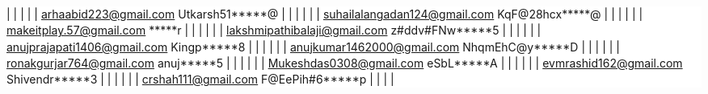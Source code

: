 |            |                                                                                                                                                                                                                                                                            |
|            | <arhaabid223@gmail.com> Utkarsh51\*\*\*\*\*@                                                                                                                                                                                                                               |
|            |                                                                                                                                                                                                                                                                            |
|            | <suhailalangadan124@gmail.com> KqF@28hcx\*\*\*\*\*@                                                                                                                                                                                                                        |
|            |                                                                                                                                                                                                                                                                            |
|            | <makeitplay.57@gmail.com> \*\*\*\*\*r                                                                                                                                                                                                                                      |
|            |                                                                                                                                                                                                                                                                            |
|            | <lakshmipathibalaji@gmail.com> z#ddv#FNw\*\*\*\*\*5                                                                                                                                                                                                                        |
|            |                                                                                                                                                                                                                                                                            |
|            | <anujprajapati1406@gmail.com> Kingp\*\*\*\*\*8                                                                                                                                                                                                                             |
|            |                                                                                                                                                                                                                                                                            |
|            | <anujkumar1462000@gmail.com> NhqmEhC@y\*\*\*\*\*D                                                                                                                                                                                                                          |
|            |                                                                                                                                                                                                                                                                            |
|            | <ronakgurjar764@gmail.com> anuj\*\*\*\*\*5                                                                                                                                                                                                                                 |
|            |                                                                                                                                                                                                                                                                            |
|            | <Mukeshdas0308@gmail.com> eSbL\*\*\*\*\*A                                                                                                                                                                                                                                  |
|            |                                                                                                                                                                                                                                                                            |
|            | <evmrashid162@gmail.com> Shivendr\*\*\*\*\*3                                                                                                                                                                                                                               |
|            |                                                                                                                                                                                                                                                                            |
|            | <crshah111@gmail.com> F@EePih#6\*\*\*\*\*p                                                                                                                                                                                                                                 |
|            |                                                                                                                                                                                                                                                                            |